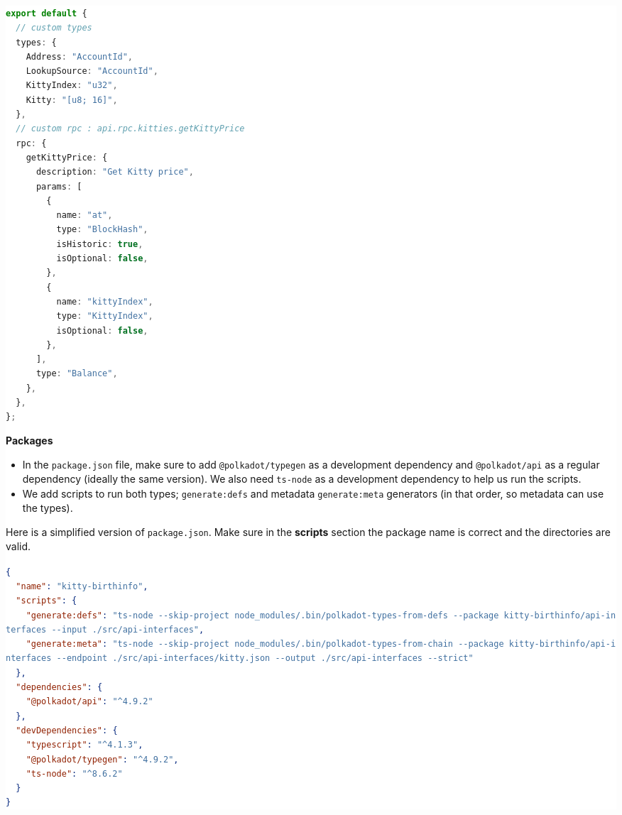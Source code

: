 ```ts
export default {
  // custom types
  types: {
    Address: "AccountId",
    LookupSource: "AccountId",
    KittyIndex: "u32",
    Kitty: "[u8; 16]",
  },
  // custom rpc : api.rpc.kitties.getKittyPrice
  rpc: {
    getKittyPrice: {
      description: "Get Kitty price",
      params: [
        {
          name: "at",
          type: "BlockHash",
          isHistoric: true,
          isOptional: false,
        },
        {
          name: "kittyIndex",
          type: "KittyIndex",
          isOptional: false,
        },
      ],
      type: "Balance",
    },
  },
};
```

**Packages**

- In the `package.json` file, make sure to add `@polkadot/typegen` as a development dependency and `@polkadot/api` as a regular dependency (ideally the same version). We also need `ts-node` as a development dependency to help us run the scripts.
- We add scripts to run both types; `generate:defs` and metadata `generate:meta` generators (in that order, so metadata can use the types).

Here is a simplified version of `package.json`. Make sure in the **scripts** section the package name is correct and the directories are valid.

```json
{
  "name": "kitty-birthinfo",
  "scripts": {
    "generate:defs": "ts-node --skip-project node_modules/.bin/polkadot-types-from-defs --package kitty-birthinfo/api-interfaces --input ./src/api-interfaces",
    "generate:meta": "ts-node --skip-project node_modules/.bin/polkadot-types-from-chain --package kitty-birthinfo/api-interfaces --endpoint ./src/api-interfaces/kitty.json --output ./src/api-interfaces --strict"
  },
  "dependencies": {
    "@polkadot/api": "^4.9.2"
  },
  "devDependencies": {
    "typescript": "^4.1.3",
    "@polkadot/typegen": "^4.9.2",
    "ts-node": "^8.6.2"
  }
}
```
